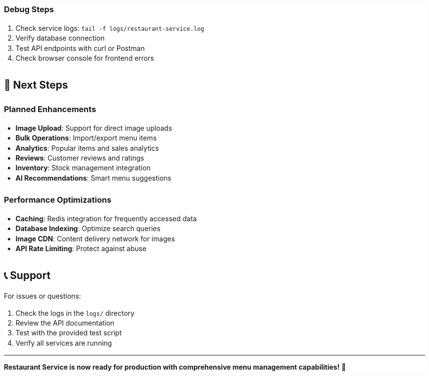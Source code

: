 ### Debug Steps
1. Check service logs: `tail -f logs/restaurant-service.log`
2. Verify database connection
3. Test API endpoints with curl or Postman
4. Check browser console for frontend errors

## 🎯 Next Steps

### Planned Enhancements
- **Image Upload**: Support for direct image uploads
- **Bulk Operations**: Import/export menu items
- **Analytics**: Popular items and sales analytics
- **Reviews**: Customer reviews and ratings
- **Inventory**: Stock management integration
- **AI Recommendations**: Smart menu suggestions

### Performance Optimizations
- **Caching**: Redis integration for frequently accessed data
- **Database Indexing**: Optimize search queries
- **Image CDN**: Content delivery network for images
- **API Rate Limiting**: Protect against abuse

## 📞 Support

For issues or questions:
1. Check the logs in the `logs/` directory
2. Review the API documentation
3. Test with the provided test script
4. Verify all services are running

---

**Restaurant Service is now ready for production with comprehensive menu management capabilities!** 🚀